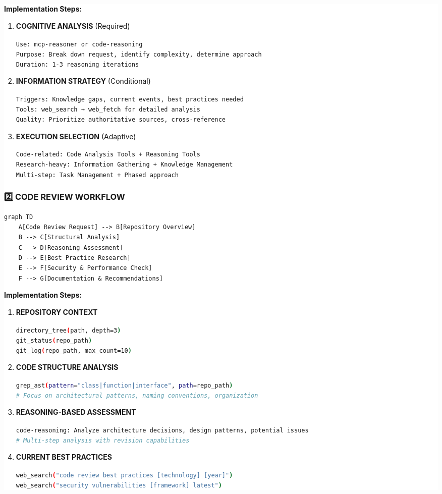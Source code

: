 **Implementation Steps:**
1. **COGNITIVE ANALYSIS** (Required)
   ```
   Use: mcp-reasoner or code-reasoning
   Purpose: Break down request, identify complexity, determine approach
   Duration: 1-3 reasoning iterations
   ```

2. **INFORMATION STRATEGY** (Conditional)
   ```
   Triggers: Knowledge gaps, current events, best practices needed
   Tools: web_search → web_fetch for detailed analysis
   Quality: Prioritize authoritative sources, cross-reference
   ```

3. **EXECUTION SELECTION** (Adaptive)
   ```
   Code-related: Code Analysis Tools + Reasoning Tools
   Research-heavy: Information Gathering + Knowledge Management
   Multi-step: Task Management + Phased approach
   ```

### 2️⃣ CODE REVIEW WORKFLOW

```mermaid
graph TD
    A[Code Review Request] --> B[Repository Overview]
    B --> C[Structural Analysis]
    C --> D[Reasoning Assessment]
    D --> E[Best Practice Research]
    E --> F[Security & Performance Check]
    F --> G[Documentation & Recommendations]
```

**Implementation Steps:**
1. **REPOSITORY CONTEXT**
   ```bash
   directory_tree(path, depth=3)
   git_status(repo_path)
   git_log(repo_path, max_count=10)
   ```

2. **CODE STRUCTURE ANALYSIS**
   ```bash
   grep_ast(pattern="class|function|interface", path=repo_path)
   # Focus on architectural patterns, naming conventions, organization
   ```

3. **REASONING-BASED ASSESSMENT**
   ```bash
   code-reasoning: Analyze architecture decisions, design patterns, potential issues
   # Multi-step analysis with revision capabilities
   ```

4. **CURRENT BEST PRACTICES**
   ```bash
   web_search("code review best practices [technology] [year]")
   web_search("security vulnerabilities [framework] latest")
   ```
